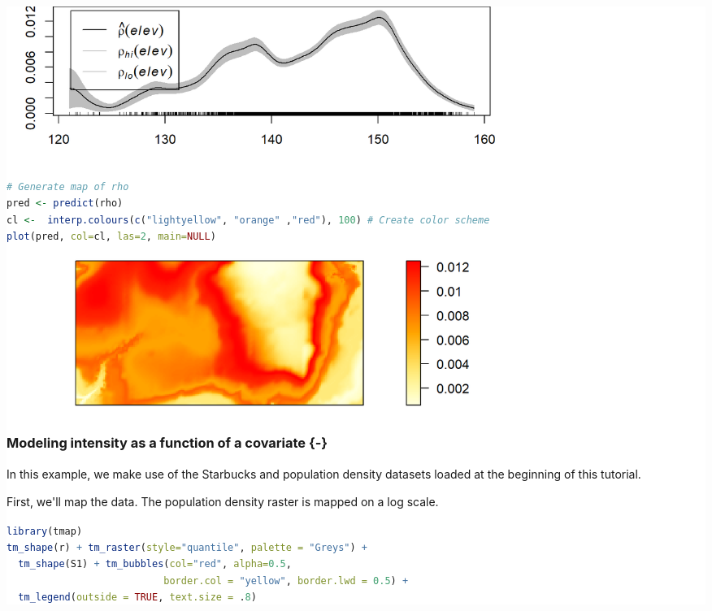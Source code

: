 <img src="A5-Point-pattern-analysis_files/figure-html/unnamed-chunk-14-1.png" width="672" />



```r
# Generate map of rho
pred <- predict(rho)
cl <-  interp.colours(c("lightyellow", "orange" ,"red"), 100) # Create color scheme
plot(pred, col=cl, las=2, main=NULL)
```

<img src="A5-Point-pattern-analysis_files/figure-html/unnamed-chunk-15-1.png" width="672" />

### Modeling intensity as a function of a covariate {-}

In this example, we make use of the Starbucks and population density datasets loaded at the beginning of this tutorial.

First, we'll map the data. The population density raster is mapped on a log scale.


```r
library(tmap)
tm_shape(r) + tm_raster(style="quantile", palette = "Greys") +
  tm_shape(S1) + tm_bubbles(col="red", alpha=0.5, 
                           border.col = "yellow", border.lwd = 0.5) + 
  tm_legend(outside = TRUE, text.size = .8) 
```
